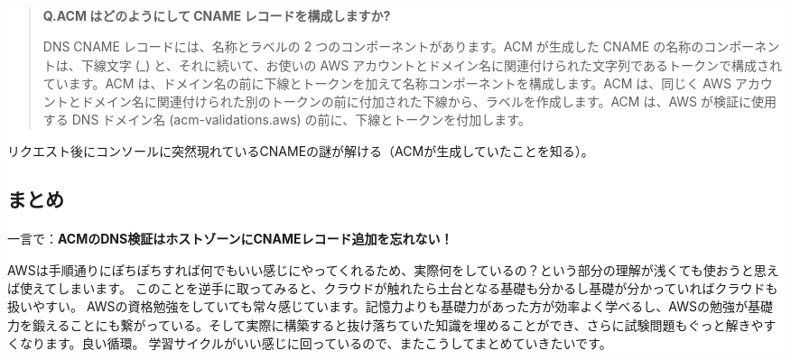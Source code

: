 > **Q.ACM はどのようにして CNAME レコードを構成しますか?**
> 
> 
> DNS CNAME レコードには、名称とラベルの 2 つのコンポーネントがあります。ACM が生成した CNAME の名称のコンポーネントは、下線文字 (_) と、それに続いて、お使いの AWS アカウントとドメイン名に関連付けられた文字列であるトークンで構成されています。ACM は、ドメイン名の前に下線とトークンを加えて名称コンポーネントを構成します。ACM は、同じく AWS アカウントとドメイン名に関連付けられた別のトークンの前に付加された下線から、ラベルを作成します。ACM は、AWS が検証に使用する DNS ドメイン名 (acm-validations.aws) の前に、下線とトークンを付加します。
> 
リクエスト後にコンソールに突然現れているCNAMEの謎が解ける（ACMが生成していたことを知る）。

## まとめ
一言で：**ACMのDNS検証はホストゾーンにCNAMEレコード追加を忘れない！**

AWSは手順通りにぽちぽちすれば何でもいい感じにやってくれるため、実際何をしているの？という部分の理解が浅くても使おうと思えば使えてしまいます。
このことを逆手に取ってみると、クラウドが触れたら土台となる基礎も分かるし基礎が分かっていればクラウドも扱いやすい。
AWSの資格勉強をしていても常々感じています。記憶力よりも基礎力があった方が効率よく学べるし、AWSの勉強が基礎力を鍛えることにも繋がっている。そして実際に構築すると抜け落ちていた知識を埋めることができ、さらに試験問題もぐっと解きやすくなります。良い循環。
学習サイクルがいい感じに回っているので、またこうしてまとめていきたいです。
